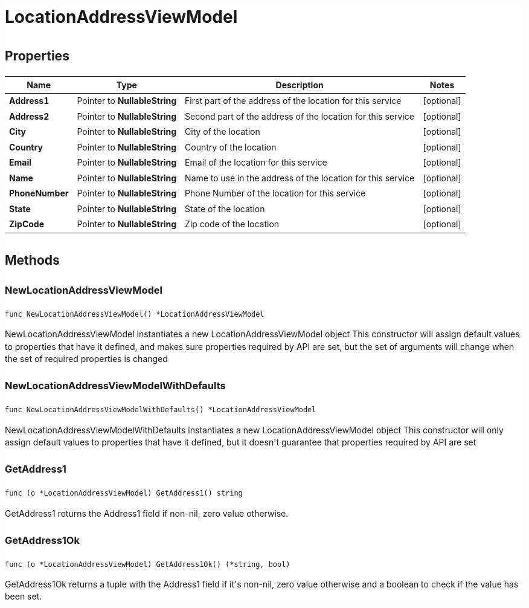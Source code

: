 # LocationAddressViewModel

## Properties

Name | Type | Description | Notes
------------ | ------------- | ------------- | -------------
**Address1** | Pointer to **NullableString** | First part of the address of the location for this service | [optional] 
**Address2** | Pointer to **NullableString** | Second part of the address of the location for this service | [optional] 
**City** | Pointer to **NullableString** | City of the location | [optional] 
**Country** | Pointer to **NullableString** | Country of the location | [optional] 
**Email** | Pointer to **NullableString** | Email of the location for this service | [optional] 
**Name** | Pointer to **NullableString** | Name to use in the address of the location for this service | [optional] 
**PhoneNumber** | Pointer to **NullableString** | Phone Number of the location for this service | [optional] 
**State** | Pointer to **NullableString** | State of the location | [optional] 
**ZipCode** | Pointer to **NullableString** | Zip code of the location | [optional] 

## Methods

### NewLocationAddressViewModel

`func NewLocationAddressViewModel() *LocationAddressViewModel`

NewLocationAddressViewModel instantiates a new LocationAddressViewModel object
This constructor will assign default values to properties that have it defined,
and makes sure properties required by API are set, but the set of arguments
will change when the set of required properties is changed

### NewLocationAddressViewModelWithDefaults

`func NewLocationAddressViewModelWithDefaults() *LocationAddressViewModel`

NewLocationAddressViewModelWithDefaults instantiates a new LocationAddressViewModel object
This constructor will only assign default values to properties that have it defined,
but it doesn't guarantee that properties required by API are set

### GetAddress1

`func (o *LocationAddressViewModel) GetAddress1() string`

GetAddress1 returns the Address1 field if non-nil, zero value otherwise.

### GetAddress1Ok

`func (o *LocationAddressViewModel) GetAddress1Ok() (*string, bool)`

GetAddress1Ok returns a tuple with the Address1 field if it's non-nil, zero value otherwise
and a boolean to check if the value has been set.
